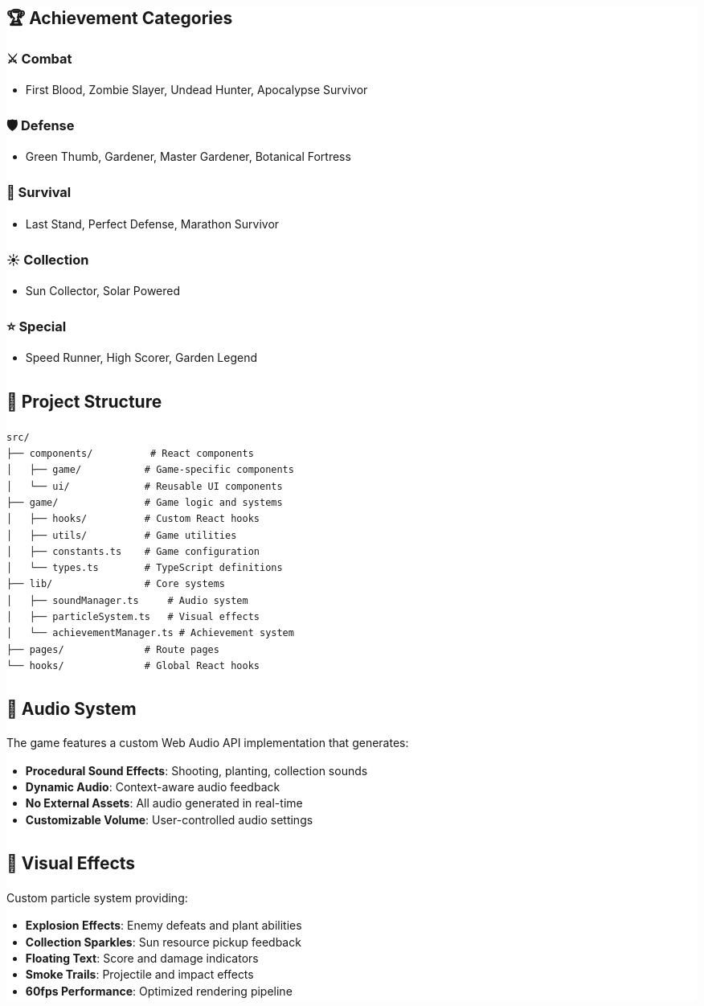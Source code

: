 ## 🏆 Achievement Categories

### ⚔️ Combat
- First Blood, Zombie Slayer, Undead Hunter, Apocalypse Survivor

### 🛡️ Defense  
- Green Thumb, Gardener, Master Gardener, Botanical Fortress

### 🎯 Survival
- Last Stand, Perfect Defense, Marathon Survivor

### ☀️ Collection
- Sun Collector, Solar Powered

### ⭐ Special
- Speed Runner, High Scorer, Garden Legend

## 📁 Project Structure

```
src/
├── components/          # React components
│   ├── game/           # Game-specific components
│   └── ui/             # Reusable UI components
├── game/               # Game logic and systems
│   ├── hooks/          # Custom React hooks
│   ├── utils/          # Game utilities
│   ├── constants.ts    # Game configuration
│   └── types.ts        # TypeScript definitions
├── lib/                # Core systems
│   ├── soundManager.ts     # Audio system
│   ├── particleSystem.ts   # Visual effects
│   └── achievementManager.ts # Achievement system
├── pages/              # Route pages
└── hooks/              # Global React hooks
```

## 🎵 Audio System

The game features a custom Web Audio API implementation that generates:
- **Procedural Sound Effects**: Shooting, planting, collection sounds
- **Dynamic Audio**: Context-aware audio feedback
- **No External Assets**: All audio generated in real-time
- **Customizable Volume**: User-controlled audio settings

## 🎨 Visual Effects

Custom particle system providing:
- **Explosion Effects**: Enemy defeats and plant abilities
- **Collection Sparkles**: Sun resource pickup feedback
- **Floating Text**: Score and damage indicators  
- **Smoke Trails**: Projectile and impact effects
- **60fps Performance**: Optimized rendering pipeline
